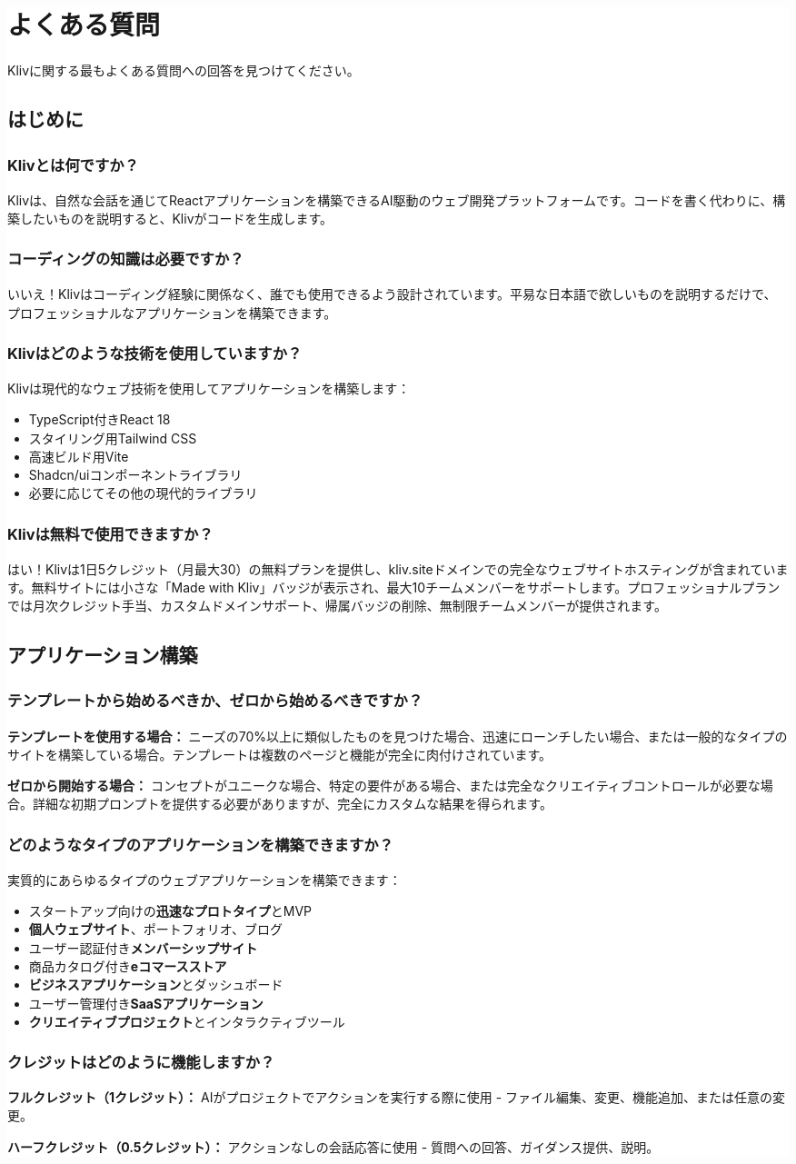 # よくある質問

Klivに関する最もよくある質問への回答を見つけてください。

## はじめに

### Klivとは何ですか？
Klivは、自然な会話を通じてReactアプリケーションを構築できるAI駆動のウェブ開発プラットフォームです。コードを書く代わりに、構築したいものを説明すると、Klivがコードを生成します。

### コーディングの知識は必要ですか？
いいえ！Klivはコーディング経験に関係なく、誰でも使用できるよう設計されています。平易な日本語で欲しいものを説明するだけで、プロフェッショナルなアプリケーションを構築できます。

### Klivはどのような技術を使用していますか？
Klivは現代的なウェブ技術を使用してアプリケーションを構築します：
- TypeScript付きReact 18
- スタイリング用Tailwind CSS
- 高速ビルド用Vite
- Shadcn/uiコンポーネントライブラリ
- 必要に応じてその他の現代的ライブラリ

### Klivは無料で使用できますか？
はい！Klivは1日5クレジット（月最大30）の無料プランを提供し、kliv.siteドメインでの完全なウェブサイトホスティングが含まれています。無料サイトには小さな「Made with Kliv」バッジが表示され、最大10チームメンバーをサポートします。プロフェッショナルプランでは月次クレジット手当、カスタムドメインサポート、帰属バッジの削除、無制限チームメンバーが提供されます。

## アプリケーション構築

### テンプレートから始めるべきか、ゼロから始めるべきですか？
**テンプレートを使用する場合：** ニーズの70%以上に類似したものを見つけた場合、迅速にローンチしたい場合、または一般的なタイプのサイトを構築している場合。テンプレートは複数のページと機能が完全に肉付けされています。

**ゼロから開始する場合：** コンセプトがユニークな場合、特定の要件がある場合、または完全なクリエイティブコントロールが必要な場合。詳細な初期プロンプトを提供する必要がありますが、完全にカスタムな結果を得られます。

### どのようなタイプのアプリケーションを構築できますか？
実質的にあらゆるタイプのウェブアプリケーションを構築できます：
- スタートアップ向けの**迅速なプロトタイプ**とMVP
- **個人ウェブサイト**、ポートフォリオ、ブログ
- ユーザー認証付き**メンバーシップサイト**
- 商品カタログ付き**eコマースストア**
- **ビジネスアプリケーション**とダッシュボード
- ユーザー管理付き**SaaSアプリケーション**
- **クリエイティブプロジェクト**とインタラクティブツール

### クレジットはどのように機能しますか？
**フルクレジット（1クレジット）：** AIがプロジェクトでアクションを実行する際に使用 - ファイル編集、変更、機能追加、または任意の変更。

**ハーフクレジット（0.5クレジット）：** アクションなしの会話応答に使用 - 質問への回答、ガイダンス提供、説明。
